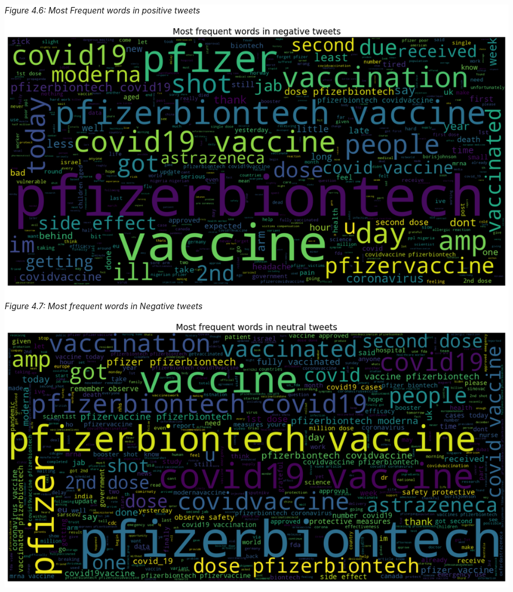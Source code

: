 *Figure 4.6: Most Frequent words in positive tweets*

[![img 6](https://github.com/RakibulHSium/Sentiment-Analysis-ML/raw/4f9ff3b86d4d52511110fedd2c7e266bdbdc1588/VaccinationDataSentiment/Result/image6.png)](https://github.com/RakibulHSium/Sentiment-Analysis-ML)

*Figure 4.7: Most frequent words in Negative tweets*

[![img7](https://github.com/RakibulHSium/Sentiment-Analysis-ML/raw/4f9ff3b86d4d52511110fedd2c7e266bdbdc1588/VaccinationDataSentiment/Result/image7.png)](https://github.com/RakibulHSium/Sentiment-Analysis-ML)
